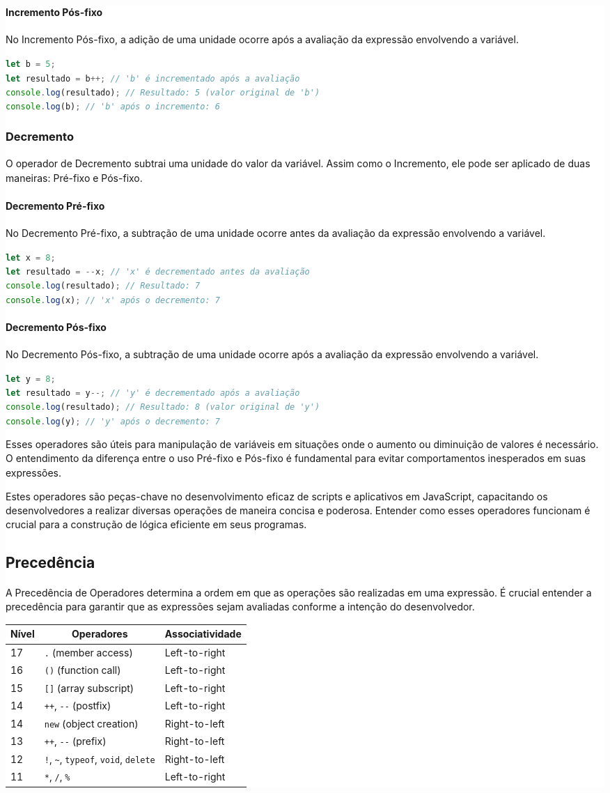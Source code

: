 #### Incremento Pós-fixo
No Incremento Pós-fixo, a adição de uma unidade ocorre após a avaliação da expressão envolvendo a variável.

```javascript
let b = 5;
let resultado = b++; // 'b' é incrementado após a avaliação
console.log(resultado); // Resultado: 5 (valor original de 'b')
console.log(b); // 'b' após o incremento: 6
```

### Decremento
O operador de Decremento subtrai uma unidade do valor da variável. Assim como o Incremento, ele pode ser aplicado de duas maneiras: Pré-fixo e Pós-fixo.

#### Decremento Pré-fixo
No Decremento Pré-fixo, a subtração de uma unidade ocorre antes da avaliação da expressão envolvendo a variável.

```javascript
let x = 8;
let resultado = --x; // 'x' é decrementado antes da avaliação
console.log(resultado); // Resultado: 7
console.log(x); // 'x' após o decremento: 7
```

#### Decremento Pós-fixo
No Decremento Pós-fixo, a subtração de uma unidade ocorre após a avaliação da expressão envolvendo a variável.

```javascript
let y = 8;
let resultado = y--; // 'y' é decrementado após a avaliação
console.log(resultado); // Resultado: 8 (valor original de 'y')
console.log(y); // 'y' após o decremento: 7
```

Esses operadores são úteis para manipulação de variáveis em situações onde o aumento ou diminuição de valores é necessário. O entendimento da diferença entre o uso Pré-fixo e Pós-fixo é fundamental para evitar comportamentos inesperados em suas expressões.

Estes operadores são peças-chave no desenvolvimento eficaz de scripts e aplicativos em JavaScript, capacitando os desenvolvedores a realizar diversas operações de maneira concisa e poderosa. Entender como esses operadores funcionam é crucial para a construção de lógica eficiente em seus programas.

## Precedência
A Precedência de Operadores determina a ordem em que as operações são realizadas em uma expressão. É crucial entender a precedência para garantir que as expressões sejam avaliadas conforme a intenção do desenvolvedor.

| Nível | Operadores                         | Associatividade |
|-------|-----------------------------------|-----------------|
| 17    | `.` (member access)               | Left-to-right   |
| 16    | `()` (function call)              | Left-to-right   |
| 15    | `[]` (array subscript)            | Left-to-right   |
| 14    | `++`, `--` (postfix)              | Left-to-right   |
| 14    | `new` (object creation)           | Right-to-left   |
| 13    | `++`, `--` (prefix)               | Right-to-left   |
| 12    | `!`, `~`, `typeof`, `void`, `delete` | Right-to-left   |
| 11    | `*`, `/`, `%`                     | Left-to-right   |